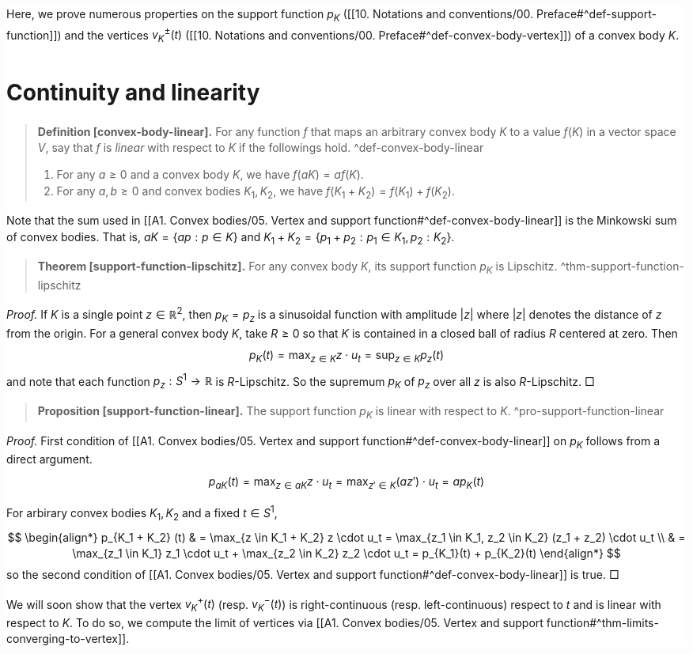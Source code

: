 Here, we prove numerous properties on the support function $p_K$ ([[10. Notations and conventions/00. Preface#^def-support-function]]) and the vertices $v_K^{\pm}(t)$ ([[10. Notations and conventions/00. Preface#^def-convex-body-vertex]]) of a convex body $K$.

# Continuity and linearity

> __Definition [convex-body-linear].__ For any function $f$ that maps an arbitrary convex body $K$ to a value $f(K)$ in a vector space $V$, say that $f$ is _linear_ with respect to $K$ if the followings hold. ^def-convex-body-linear
> 
> 1. For any $a \geq 0$ and a convex body $K$, we have $f(aK) = a f(K)$.
> 2. For any $a, b \geq 0$ and convex bodies $K_1, K_2$, we have $f(K_1 + K_2) = f(K_1) + f(K_2)$.

Note that the sum used in [[A1. Convex bodies/05. Vertex and support function#^def-convex-body-linear]] is the Minkowski sum of convex bodies. That is, $aK = \left\{ ap : p \in K \right\}$ and $K_1 + K_2 = \left\{ p_1 + p_2 : p_1 \in K_1, p_2 : K_2 \right\}$.

> __Theorem [support-function-lipschitz].__ For any convex body $K$, its support function $p_K$ is Lipschitz. ^thm-support-function-lipschitz

_Proof._ If $K$ is a single point $z \in \mathbb{R}^{2}$, then $p_K = p_z$ is a sinusoidal function with amplitude $|z|$ where $|z|$ denotes the distance of $z$ from the origin. For a general convex body $K$, take $R \geq 0$ so that $K$ is contained in a closed ball of radius $R$ centered at zero. Then
$$
p_K(t) = \max_{z \in K} z \cdot u_t = \sup_{z \in K} p_z(t)
$$
and note that each function $p_z : S^1 \to \mathbb{R}$ is $R$-Lipschitz. So the supremum $p_K$ of $p_z$ over all $z$ is also $R$-Lipschitz. □

> __Proposition [support-function-linear].__ The support function $p_K$ is linear with respect to $K$. ^pro-support-function-linear

_Proof._ First condition of [[A1. Convex bodies/05. Vertex and support function#^def-convex-body-linear]] on $p_K$ follows from a direct argument.
$$
p_{aK}(t) = \max_{z \in aK} z \cdot u_t = \max_{z' \in K} (az') \cdot u_t = a p_K(t)
$$

For arbirary convex bodies $K_1, K_2$ and a fixed $t \in S^1$,
$$
\begin{align*}
p_{K_1 + K_2} (t) & = \max_{z \in K_1 + K_2} z \cdot u_t = \max_{z_1 \in K_1, z_2 \in K_2} (z_1 + z_2) \cdot u_t \\
& = \max_{z_1 \in K_1} z_1 \cdot u_t + \max_{z_2 \in K_2} z_2 \cdot u_t = p_{K_1}(t) + p_{K_2}(t)
\end{align*}
$$
so the second condition of [[A1. Convex bodies/05. Vertex and support function#^def-convex-body-linear]] is true. □

We will soon show that the vertex $v_K^{+}(t)$ (resp. $v_K^-(t)$) is right-continuous (resp. left-continuous) respect to $t$ and is linear with respect to $K$. To do so, we compute the limit of vertices via [[A1. Convex bodies/05. Vertex and support function#^thm-limits-converging-to-vertex]].
